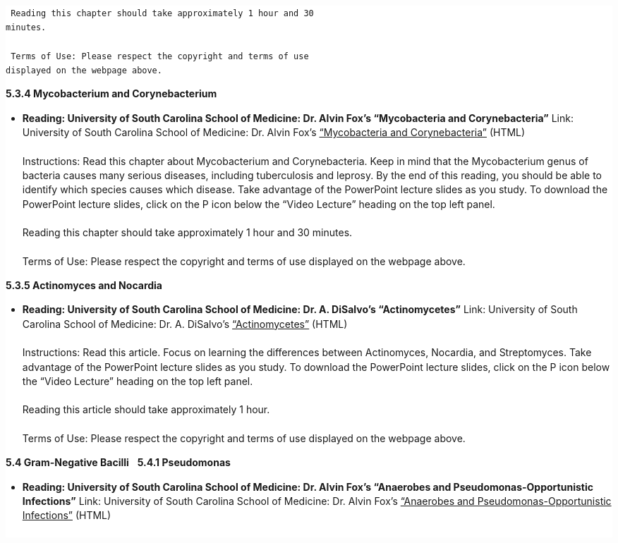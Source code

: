      Reading this chapter should take approximately 1 hour and 30
    minutes.  
        
     Terms of Use: Please respect the copyright and terms of use
    displayed on the webpage above.

**5.3.4 Mycobacterium and Corynebacterium** <span id="5.3.4"></span> 
-   **Reading: University of South Carolina School of Medicine: Dr.
    Alvin Fox’s “Mycobacteria and Corynebacteria”**
    Link: University of South Carolina School of Medicine: Dr. Alvin
    Fox’s [“Mycobacteria and
    Corynebacteria”](http://www.microbiologybook.org/fox/mycobacteria.htm)
    (HTML)  
        
     Instructions: Read this chapter about Mycobacterium and
    Corynebacteria. Keep in mind that the Mycobacterium genus of
    bacteria causes many serious diseases, including tuberculosis and
    leprosy. By the end of this reading, you should be able to identify
    which species causes which disease. Take advantage of the PowerPoint
    lecture slides as you study. To download the PowerPoint lecture
    slides, click on the P icon below the “Video Lecture” heading on the
    top left panel.   
        
     Reading this chapter should take approximately 1 hour and 30
    minutes.  
        
     Terms of Use: Please respect the copyright and terms of use
    displayed on the webpage above.

**5.3.5 Actinomyces and Nocardia** <span id="5.3.5"></span> 
-   **Reading: University of South Carolina School of Medicine: Dr. A.
    DiSalvo’s “Actinomycetes”**
    Link: University of South Carolina School of Medicine: Dr. A.
    DiSalvo’s
    [“Actinomycetes”](http://www.microbiologybook.org/mycology/mycology-2.htm)
    (HTML)  
        
     Instructions: Read this article. Focus on learning the differences
    between Actinomyces, Nocardia, and Streptomyces. Take advantage of
    the PowerPoint lecture slides as you study. To download the
    PowerPoint lecture slides, click on the P icon below the “Video
    Lecture” heading on the top left panel.   
        
     Reading this article should take approximately 1 hour.  
        
     Terms of Use: Please respect the copyright and terms of use
    displayed on the webpage above.

**5.4 Gram-Negative Bacilli** <span id="5.4"></span> 
**5.4.1 Pseudomonas** <span id="5.4.1"></span> 
-   **Reading: University of South Carolina School of Medicine: Dr.
    Alvin Fox’s “Anaerobes and Pseudomonas-Opportunistic Infections”**
    Link: University of South Carolina School of Medicine: Dr. Alvin
    Fox’s [“Anaerobes and Pseudomonas-Opportunistic
    Infections”](http://www.microbiologybook.org/fox/anaerobes.htm)
    (HTML)  
        